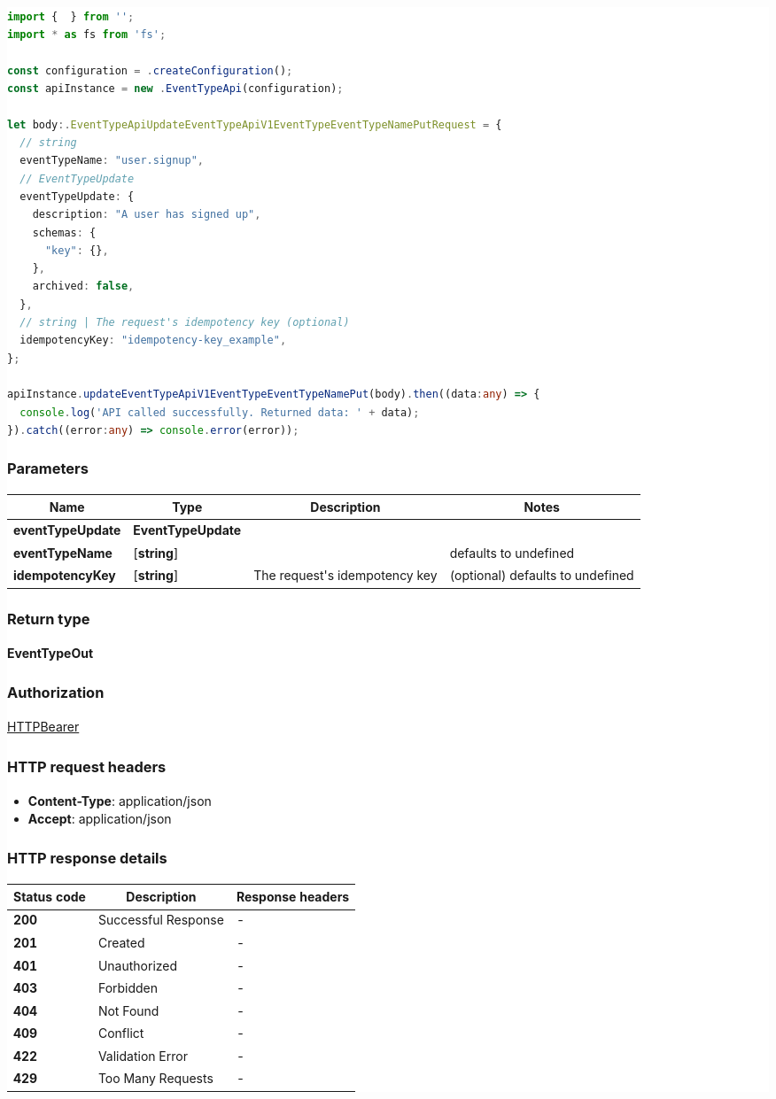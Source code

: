 
```typescript
import {  } from '';
import * as fs from 'fs';

const configuration = .createConfiguration();
const apiInstance = new .EventTypeApi(configuration);

let body:.EventTypeApiUpdateEventTypeApiV1EventTypeEventTypeNamePutRequest = {
  // string
  eventTypeName: "user.signup",
  // EventTypeUpdate
  eventTypeUpdate: {
    description: "A user has signed up",
    schemas: {
      "key": {},
    },
    archived: false,
  },
  // string | The request's idempotency key (optional)
  idempotencyKey: "idempotency-key_example",
};

apiInstance.updateEventTypeApiV1EventTypeEventTypeNamePut(body).then((data:any) => {
  console.log('API called successfully. Returned data: ' + data);
}).catch((error:any) => console.error(error));
```


### Parameters

Name | Type | Description  | Notes
------------- | ------------- | ------------- | -------------
 **eventTypeUpdate** | **EventTypeUpdate**|  |
 **eventTypeName** | [**string**] |  | defaults to undefined
 **idempotencyKey** | [**string**] | The request&#39;s idempotency key | (optional) defaults to undefined


### Return type

**EventTypeOut**

### Authorization

[HTTPBearer](README.md#HTTPBearer)

### HTTP request headers

 - **Content-Type**: application/json
 - **Accept**: application/json


### HTTP response details
| Status code | Description | Response headers |
|-------------|-------------|------------------|
**200** | Successful Response |  -  |
**201** | Created |  -  |
**401** | Unauthorized |  -  |
**403** | Forbidden |  -  |
**404** | Not Found |  -  |
**409** | Conflict |  -  |
**422** | Validation Error |  -  |
**429** | Too Many Requests |  -  |
